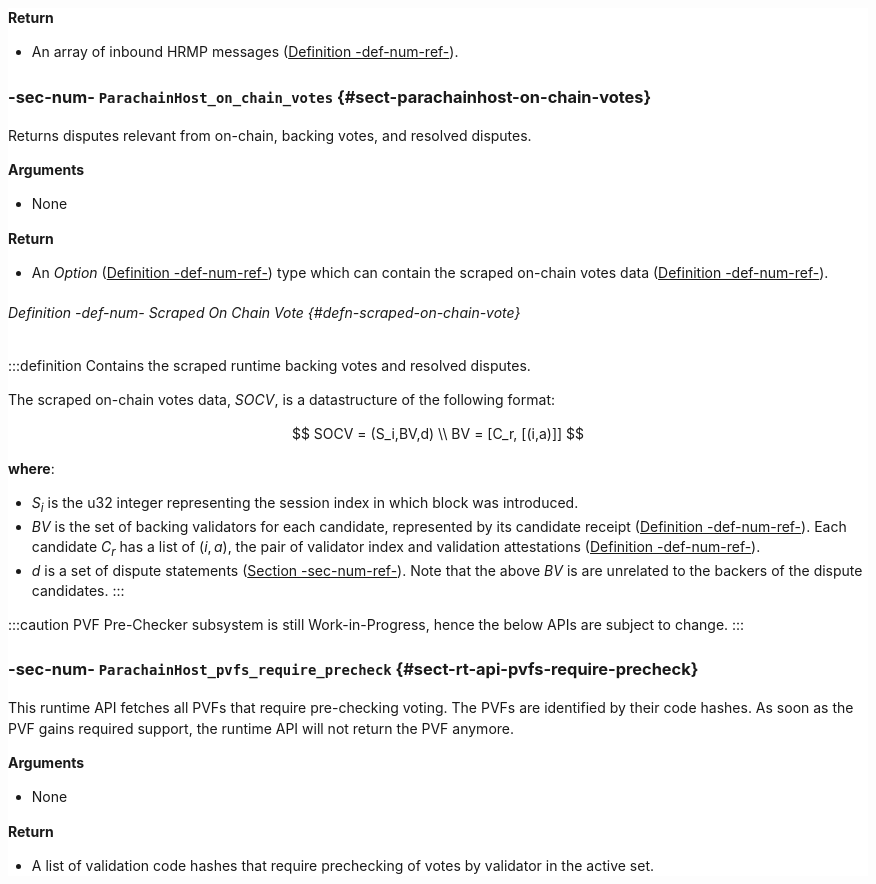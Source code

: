 **Return**  
- An array of inbound HRMP messages ([Definition -def-num-ref-](chapter-anv#defn-inbound-hrmp-message)).

### -sec-num- `ParachainHost_on_chain_votes` {#sect-parachainhost-on-chain-votes}

Returns disputes relevant from on-chain, backing votes, and resolved disputes. 

**Arguments**
- None

**Return**
- An *Option* ([Definition -def-num-ref-](id-cryptography-encoding#defn-option-type)) type which can contain the scraped on-chain votes data ([Definition -def-num-ref-](chap-runtime-api#defn-scraped-on-chain-vote)). 

###### Definition -def-num- Scraped On Chain Vote {#defn-scraped-on-chain-vote}
:::definition
Contains the scraped runtime backing votes and resolved disputes.

The scraped on-chain votes data, $SOCV$, is a datastructure of the following format:

$$
SOCV = (S_i,BV,d) \\
BV = [C_r, [(i,a)]]
$$

**where**:
- $S_i$ is the u32 integer representing the session index in which block was introduced.
- $BV$ is the set of backing validators for each candidate, represented by its candidate receipt ([Definition -def-num-ref-](chapter-anv#defn-candidate-receipt)). Each candidate $C_r$ has a list of $(i,a)$, the pair of validator index and validation attestations ([Definition -def-num-ref-](chapter-anv#defn-parachain-inherent-data)).
- $d$ is a set of dispute statements ([Section -sec-num-ref-](chapter-anv#net-msg-dispute-request)). Note that the above $BV$ is are unrelated to the backers of the dispute candidates. 
:::

:::caution
PVF Pre-Checker subsystem is still Work-in-Progress, hence the below APIs are subject to change.
:::

### -sec-num- `ParachainHost_pvfs_require_precheck` {#sect-rt-api-pvfs-require-precheck}

This runtime API fetches all PVFs that require pre-checking voting. The PVFs are identified by their code hashes. As soon as the PVF gains required support, the runtime API will not return the PVF anymore.

**Arguments**
- None

**Return**
- A list of validation code hashes that require prechecking of votes by validator in the active set. 

